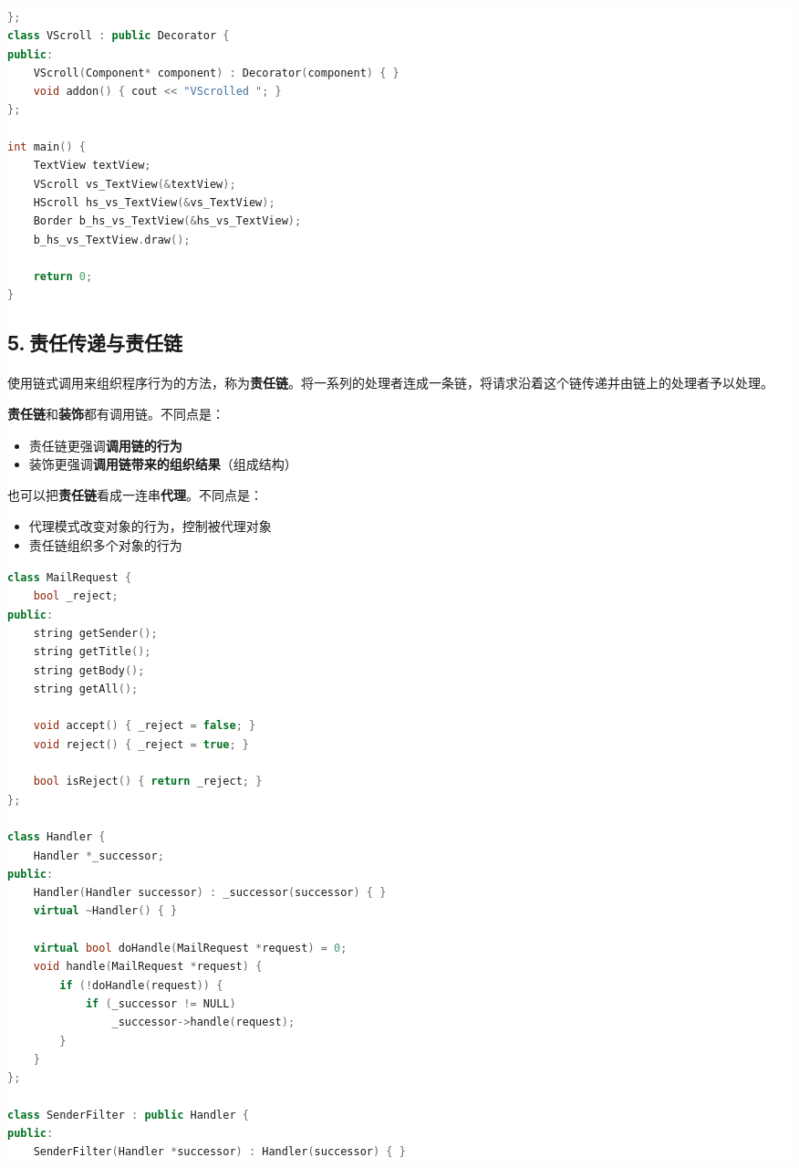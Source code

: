 ```cpp
};
class VScroll : public Decorator {
public:
    VScroll(Component* component) : Decorator(component) { }
    void addon() { cout << "VScrolled "; }
};

int main() {
    TextView textView;
    VScroll vs_TextView(&textView);
    HScroll hs_vs_TextView(&vs_TextView);
    Border b_hs_vs_TextView(&hs_vs_TextView);
    b_hs_vs_TextView.draw();
    
    return 0;
}
```

## 5. 责任传递与责任链

使用链式调用来组织程序行为的方法，称为**责任链**。将一系列的处理者连成一条链，将请求沿着这个链传递并由链上的处理者予以处理。

**责任链**和**装饰**都有调用链。不同点是：

- 责任链更强调**调用链的行为**
- 装饰更强调**调用链带来的组织结果**（组成结构）

也可以把**责任链**看成一连串**代理**。不同点是：

- 代理模式改变对象的行为，控制被代理对象
- 责任链组织多个对象的行为

```cpp
class MailRequest {
    bool _reject;
public:
    string getSender();
    string getTitle();
    string getBody();
    string getAll();
    
    void accept() { _reject = false; }
    void reject() { _reject = true; }
    
    bool isReject() { return _reject; }
};

class Handler {
    Handler *_successor;
public:
    Handler(Handler successor) : _successor(successor) { }
    virtual ~Handler() { }
    
    virtual bool doHandle(MailRequest *request) = 0;
    void handle(MailRequest *request) {
        if (!doHandle(request)) {
            if (_successor != NULL)
                _successor->handle(request);
        }
    }
};

class SenderFilter : public Handler {
public:
    SenderFilter(Handler *successor) : Handler(successor) { }
```
